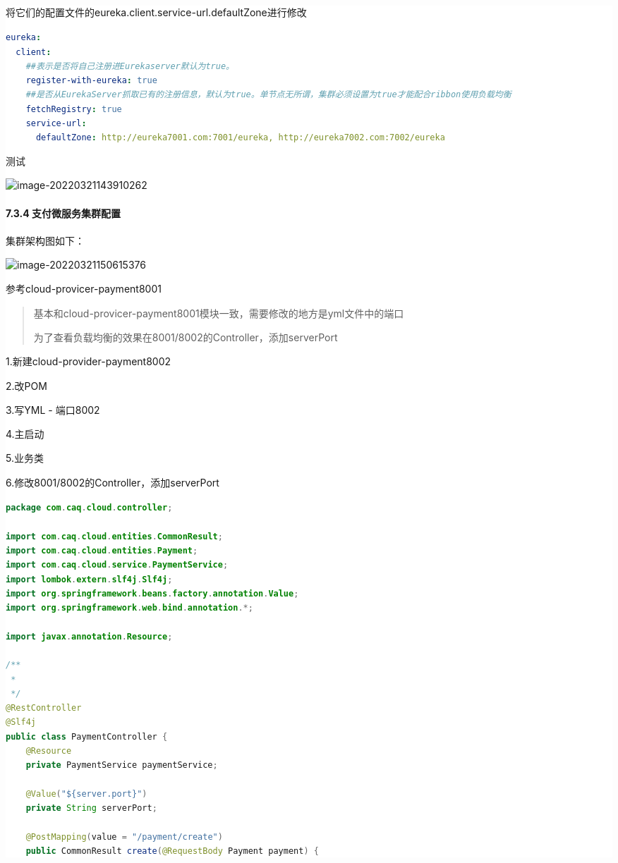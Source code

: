 将它们的配置文件的eureka.client.service-url.defaultZone进行修改

```yml
eureka:
  client:
    ##表示是否将自己注册进Eurekaserver默认为true。
    register-with-eureka: true
    ##是否从EurekaServer抓取已有的注册信息，默认为true。单节点无所谓，集群必须设置为true才能配合ribbon使用负载均衡
    fetchRegistry: true
    service-url:
      defaultZone: http://eureka7001.com:7001/eureka, http://eureka7002.com:7002/eureka
```



测试

![image-20220321143910262](https://typora-1259403628.cos.ap-nanjing.myqcloud.com/image-20220321143910262.png)



#### 7.3.4 支付微服务集群配置

集群架构图如下：

![image-20220321150615376](https://typora-1259403628.cos.ap-nanjing.myqcloud.com/image-20220321150615376.png)

参考cloud-provicer-payment8001

> 基本和cloud-provicer-payment8001模块一致，需要修改的地方是yml文件中的端口
>
> 为了查看负载均衡的效果在8001/8002的Controller，添加serverPort

1.新建cloud-provider-payment8002

2.改POM

3.写YML - 端口8002

4.主启动

5.业务类

6.修改8001/8002的Controller，添加serverPort

```java
package com.caq.cloud.controller;

import com.caq.cloud.entities.CommonResult;
import com.caq.cloud.entities.Payment;
import com.caq.cloud.service.PaymentService;
import lombok.extern.slf4j.Slf4j;
import org.springframework.beans.factory.annotation.Value;
import org.springframework.web.bind.annotation.*;

import javax.annotation.Resource;

/**
 *
 */
@RestController
@Slf4j
public class PaymentController {
    @Resource
    private PaymentService paymentService;

    @Value("${server.port}")
    private String serverPort;

    @PostMapping(value = "/payment/create")
    public CommonResult create(@RequestBody Payment payment) {
```